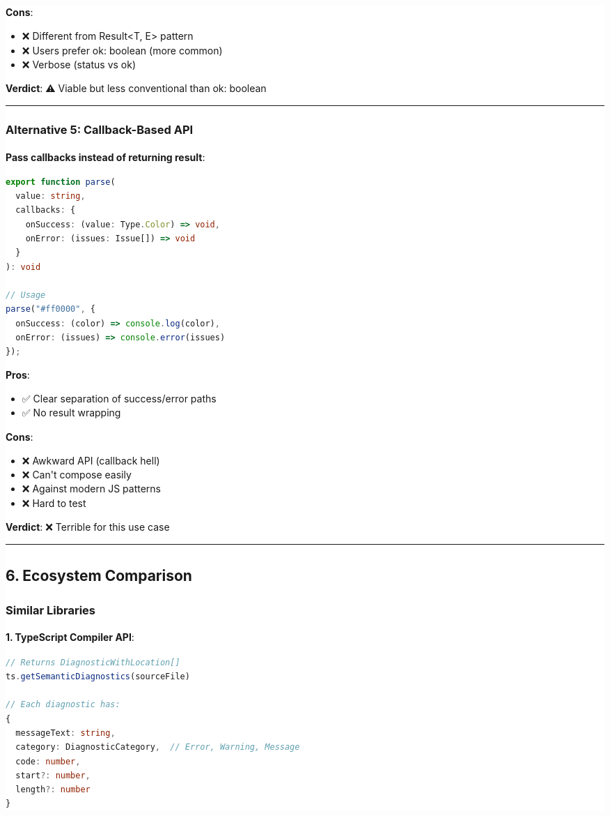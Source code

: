 **Cons**:
- ❌ Different from Result<T, E> pattern
- ❌ Users prefer ok: boolean (more common)
- ❌ Verbose (status vs ok)

**Verdict**: ⚠️ Viable but less conventional than ok: boolean

---

### Alternative 5: Callback-Based API

**Pass callbacks instead of returning result**:
```typescript
export function parse(
  value: string,
  callbacks: {
    onSuccess: (value: Type.Color) => void,
    onError: (issues: Issue[]) => void
  }
): void

// Usage
parse("#ff0000", {
  onSuccess: (color) => console.log(color),
  onError: (issues) => console.error(issues)
});
```

**Pros**:
- ✅ Clear separation of success/error paths
- ✅ No result wrapping

**Cons**:
- ❌ Awkward API (callback hell)
- ❌ Can't compose easily
- ❌ Against modern JS patterns
- ❌ Hard to test

**Verdict**: ❌ Terrible for this use case

---

## 6. Ecosystem Comparison

### Similar Libraries

**1. TypeScript Compiler API**:
```typescript
// Returns DiagnosticWithLocation[]
ts.getSemanticDiagnostics(sourceFile)

// Each diagnostic has:
{
  messageText: string,
  category: DiagnosticCategory,  // Error, Warning, Message
  code: number,
  start?: number,
  length?: number
}
```
